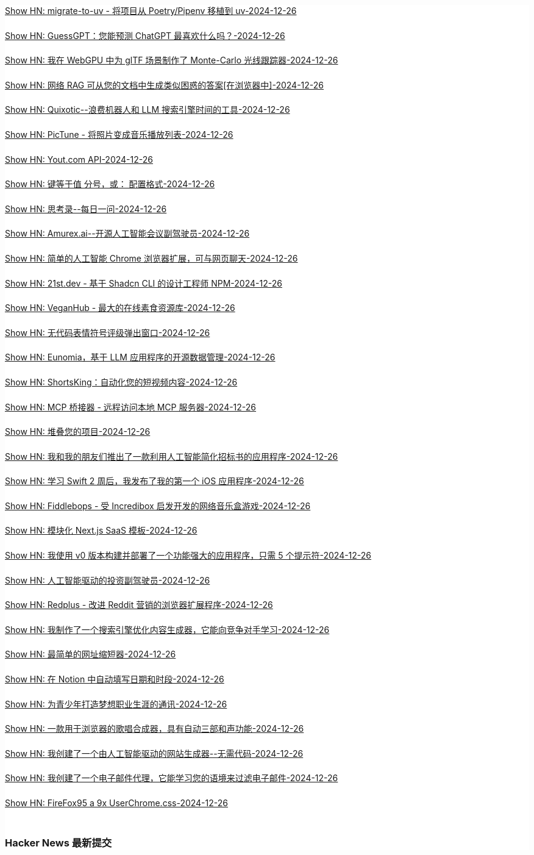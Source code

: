 <a target=_blank rel=nofollow href="https://github.com/mkniewallner/migrate-to-uv" >Show HN: migrate-to-uv - 将项目从 Poetry/Pipenv 移植到 uv-2024-12-26</a><br/><br/><a target=_blank rel=nofollow href="https://guessgpt.vercel.app/" >Show HN: GuessGPT：您能预测 ChatGPT 最喜欢什么吗？-2024-12-26</a><br/><br/><a target=_blank rel=nofollow href="https://github.com/lisyarus/webgpu-raytracer" >Show HN: 我在 WebGPU 中为 glTF 场景制作了 Monte-Carlo 光线跟踪器-2024-12-26</a><br/><br/><a target=_blank rel=nofollow href="https://docs.akiradocs.ai/aiSearch" >Show HN: 网络 RAG 可从您的文档中生成类似困惑的答案[在浏览器中]-2024-12-26</a><br/><br/><a target=_blank rel=nofollow href="https://marcusb.org/hacks/quixotic.html" >Show HN: Quixotic--浪费机器人和 LLM 搜索引擎时间的工具-2024-12-26</a><br/><br/><a target=_blank rel=nofollow href="https://pictune.ai/" >Show HN: PicTune - 将照片变成音乐播放列表-2024-12-26</a><br/><br/><a target=_blank rel=nofollow href="https://yout.com/api/" >Show HN: Yout.com API-2024-12-26</a><br/><br/><a target=_blank rel=nofollow href="https://github.com/aburdulescu/kevs" >Show HN: 键等于值 分号，或： 配置格式-2024-12-26</a><br/><br/><a target=_blank rel=nofollow href="https://news.ycombinator.com/item?id=42516522" >Show HN: 思考录--每日一问-2024-12-26</a><br/><br/><a target=_blank rel=nofollow href="https://www.amurex.ai/" >Show HN: Amurex.ai--开源人工智能会议副驾驶员-2024-12-26</a><br/><br/><a target=_blank rel=nofollow href="https://talk2page.vercel.app/" >Show HN: 简单的人工智能 Chrome 浏览器扩展，可与网页聊天-2024-12-26</a><br/><br/><a target=_blank rel=nofollow href="https://21st.dev/" >Show HN: 21st.dev - 基于 Shadcn CLI 的设计工程师 NPM-2024-12-26</a><br/><br/><a target=_blank rel=nofollow href="https://veganhub.co/" >Show HN: VeganHub - 最大的在线素食资源库-2024-12-26</a><br/><br/><a target=_blank rel=nofollow href="https://www.usersurvey.ai/" >Show HN: 无代码表情符号评级弹出窗口-2024-12-26</a><br/><br/><a target=_blank rel=nofollow href="https://github.com/whataboutyou-ai/eunomia" >Show HN: Eunomia，基于 LLM 应用程序的开源数据管理-2024-12-26</a><br/><br/><a target=_blank rel=nofollow href="https://shortsking.com/" >Show HN: ShortsKing：自动化您的短视频内容-2024-12-26</a><br/><br/><a target=_blank rel=nofollow href="https://github.com/EvalsOne/MCP-bridge" >Show HN: MCP 桥接器 - 远程访问本地 MCP 服务器-2024-12-26</a><br/><br/><a target=_blank rel=nofollow href="https://mildspring.co/stack-your-project/" >Show HN: 堆叠您的项目-2024-12-26</a><br/><br/><a target=_blank rel=nofollow href="https://proposalup.com/" >Show HN: 我和我的朋友们推出了一款利用人工智能简化招标书的应用程序-2024-12-26</a><br/><br/><a target=_blank rel=nofollow href="https://news.ycombinator.com/item?id=42514829" >Show HN: 学习 Swift 2 周后，我发布了我的第一个 iOS 应用程序-2024-12-26</a><br/><br/><a target=_blank rel=nofollow href="https://fiddlebops.one/" >Show HN: Fiddlebops - 受 Incredibox 启发开发的网络音乐盒游戏-2024-12-26</a><br/><br/><a target=_blank rel=nofollow href="https://www.faststartup.dev/" >Show HN: 模块化 Next.js SaaS 模板-2024-12-26</a><br/><br/><a target=_blank rel=nofollow href="https://www.youtubethumbnail-downloader.com/" >Show HN: 我使用 v0 版本构建并部署了一个功能强大的应用程序，只需 5 个提示符-2024-12-26</a><br/><br/><a target=_blank rel=nofollow href="https://lambdafinance.ai/en" >Show HN: 人工智能驱动的投资副驾驶员-2024-12-26</a><br/><br/><a target=_blank rel=nofollow href="https://redplus.ai/" >Show HN: Redplus - 改进 Reddit 营销的浏览器扩展程序-2024-12-26</a><br/><br/><a target=_blank rel=nofollow href="https://www.seokatana.com/" >Show HN: 我制作了一个搜索引擎优化内容生成器，它能向竞争对手学习-2024-12-26</a><br/><br/><a target=_blank rel=nofollow href="https://utile.website/url-shortener" >Show HN: 最简单的网址缩短器-2024-12-26</a><br/><br/><a target=_blank rel=nofollow href="https://app.popinvoice.com/datepop" >Show HN: 在 Notion 中自动填写日期和时段-2024-12-26</a><br/><br/><a target=_blank rel=nofollow href="https://www.dream.career/" >Show HN: 为青少年打造梦想职业生涯的通讯-2024-12-26</a><br/><br/><a target=_blank rel=nofollow href="https://pbat.ch/recurse/demos/trio/" >Show HN: 一款用于浏览器的歌唱合成器，具有自动三部和声功能-2024-12-26</a><br/><br/><a target=_blank rel=nofollow href="https://www.aiwebsitebuilder.tech/" >Show HN: 我创建了一个由人工智能驱动的网站生成器--无需代码-2024-12-26</a><br/><br/><a target=_blank rel=nofollow href="https://pingg-henna.vercel.app/" >Show HN: 我创建了一个电子邮件代理，它能学习您的语境来过滤电子邮件-2024-12-26</a><br/><br/><a target=_blank rel=nofollow href="https://codeberg.org/FinalFox/FireFox95" >Show HN: FireFox95 a 9x UserChrome.css-2024-12-26</a><br/><br/>







###  Hacker News 最新提交
